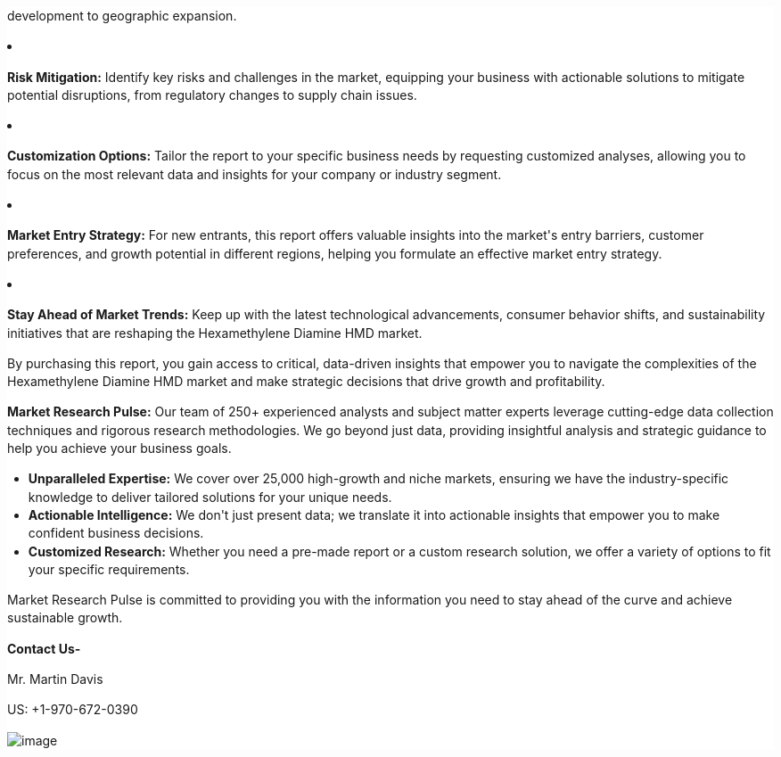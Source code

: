 development to geographic expansion.</p></li><li><p><strong>Risk Mitigation:</strong> Identify key risks and challenges in the market, equipping your business with actionable solutions to mitigate potential disruptions, from regulatory changes to supply chain issues.</p></li><li><p><strong>Customization Options:</strong> Tailor the report to your specific business needs by requesting customized analyses, allowing you to focus on the most relevant data and insights for your company or industry segment.</p></li><li><p><strong>Market Entry Strategy:</strong> For new entrants, this report offers valuable insights into the market's entry barriers, customer preferences, and growth potential in different regions, helping you formulate an effective market entry strategy.</p></li><li><p><strong>Stay Ahead of Market Trends:</strong> Keep up with the latest technological advancements, consumer behavior shifts, and sustainability initiatives that are reshaping the Hexamethylene Diamine HMD market.</p></li></ol><p>By purchasing this report, you gain access to critical, data-driven insights that empower you to navigate the complexities of the Hexamethylene Diamine HMD market and make strategic decisions that drive growth and profitability.</p><p><strong>Market Research Pulse:</strong>&nbsp;Our team of 250+ experienced analysts and subject matter experts leverage cutting-edge data collection techniques and rigorous research methodologies. We go beyond just data, providing insightful analysis and strategic guidance to help you achieve your business goals.</p><ul><li><strong>Unparalleled Expertise:</strong>&nbsp;We cover over 25,000 high-growth and niche markets, ensuring we have the industry-specific knowledge to deliver tailored solutions for your unique needs.</li><li><strong>Actionable Intelligence:</strong>&nbsp;We don't just present data; we translate it into actionable insights that empower you to make confident business decisions.</li><li><strong>Customized Research:</strong>&nbsp;Whether you need a pre-made report or a custom research solution, we offer a variety of options to fit your specific requirements.</li></ul><p>Market Research Pulse is committed to providing you with the information you need to stay ahead of the curve and achieve sustainable growth.</p><p><strong>Contact Us-</strong></p><p>Mr. Martin Davis</p><p>US: +1-970-672-0390</p>
![image](https://github.com/user-attachments/assets/ad72f948-98b3-4842-8e2f-556830ce8b2c)
